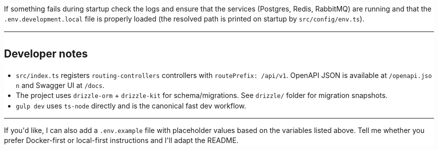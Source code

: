 If something fails during startup check the logs and ensure that the services (Postgres, Redis, RabbitMQ) are running and that the `.env.development.local` file is properly loaded (the resolved path is printed on startup by `src/config/env.ts`).

---

## Developer notes

- `src/index.ts` registers `routing-controllers` controllers with `routePrefix: /api/v1`. OpenAPI JSON is available at `/openapi.json` and Swagger UI at `/docs`.
- The project uses `drizzle-orm` + `drizzle-kit` for schema/migrations. See `drizzle/` folder for migration snapshots.
- `gulp dev` uses `ts-node` directly and is the canonical fast dev workflow.

---

If you'd like, I can also add a `.env.example` file with placeholder values based on the variables listed above. Tell me whether you prefer Docker-first or local-first instructions and I'll adapt the README.
